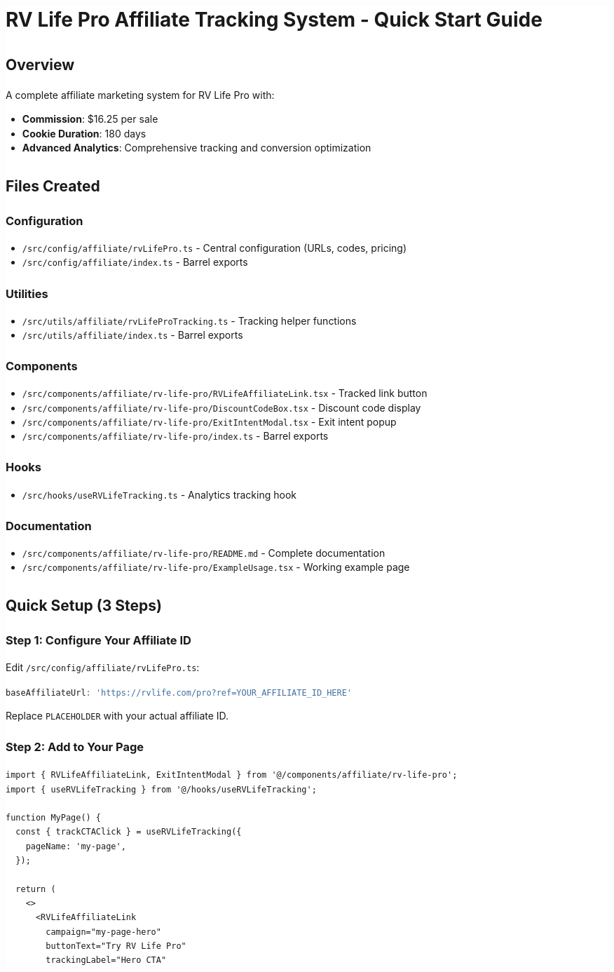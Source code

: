 # RV Life Pro Affiliate Tracking System - Quick Start Guide

## Overview

A complete affiliate marketing system for RV Life Pro with:
- **Commission**: $16.25 per sale
- **Cookie Duration**: 180 days
- **Advanced Analytics**: Comprehensive tracking and conversion optimization

## Files Created

### Configuration
- `/src/config/affiliate/rvLifePro.ts` - Central configuration (URLs, codes, pricing)
- `/src/config/affiliate/index.ts` - Barrel exports

### Utilities
- `/src/utils/affiliate/rvLifeProTracking.ts` - Tracking helper functions
- `/src/utils/affiliate/index.ts` - Barrel exports

### Components
- `/src/components/affiliate/rv-life-pro/RVLifeAffiliateLink.tsx` - Tracked link button
- `/src/components/affiliate/rv-life-pro/DiscountCodeBox.tsx` - Discount code display
- `/src/components/affiliate/rv-life-pro/ExitIntentModal.tsx` - Exit intent popup
- `/src/components/affiliate/rv-life-pro/index.ts` - Barrel exports

### Hooks
- `/src/hooks/useRVLifeTracking.ts` - Analytics tracking hook

### Documentation
- `/src/components/affiliate/rv-life-pro/README.md` - Complete documentation
- `/src/components/affiliate/rv-life-pro/ExampleUsage.tsx` - Working example page

## Quick Setup (3 Steps)

### Step 1: Configure Your Affiliate ID

Edit `/src/config/affiliate/rvLifePro.ts`:

```typescript
baseAffiliateUrl: 'https://rvlife.com/pro?ref=YOUR_AFFILIATE_ID_HERE'
```

Replace `PLACEHOLDER` with your actual affiliate ID.

### Step 2: Add to Your Page

```tsx
import { RVLifeAffiliateLink, ExitIntentModal } from '@/components/affiliate/rv-life-pro';
import { useRVLifeTracking } from '@/hooks/useRVLifeTracking';

function MyPage() {
  const { trackCTAClick } = useRVLifeTracking({
    pageName: 'my-page',
  });

  return (
    <>
      <RVLifeAffiliateLink
        campaign="my-page-hero"
        buttonText="Try RV Life Pro"
        trackingLabel="Hero CTA"
```